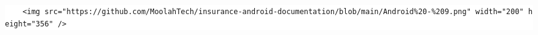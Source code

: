         <img src="https://github.com/MoolahTech/insurance-android-documentation/blob/main/Android%20-%209.png" width="200" height="356" />